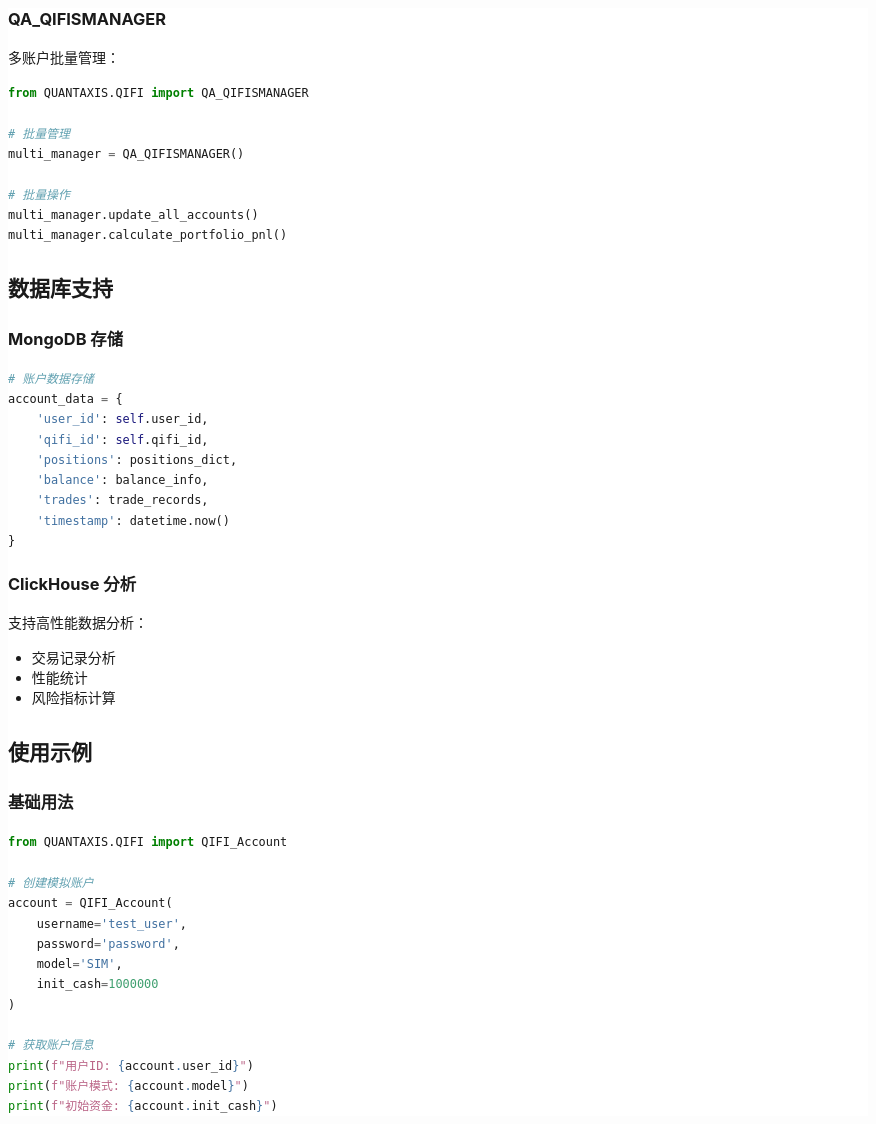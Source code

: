 ### QA_QIFISMANAGER

多账户批量管理：
```python
from QUANTAXIS.QIFI import QA_QIFISMANAGER

# 批量管理
multi_manager = QA_QIFISMANAGER()

# 批量操作
multi_manager.update_all_accounts()
multi_manager.calculate_portfolio_pnl()
```

## 数据库支持

### MongoDB 存储

```python
# 账户数据存储
account_data = {
    'user_id': self.user_id,
    'qifi_id': self.qifi_id,
    'positions': positions_dict,
    'balance': balance_info,
    'trades': trade_records,
    'timestamp': datetime.now()
}
```

### ClickHouse 分析

支持高性能数据分析：
- 交易记录分析
- 性能统计
- 风险指标计算

## 使用示例

### 基础用法

```python
from QUANTAXIS.QIFI import QIFI_Account

# 创建模拟账户
account = QIFI_Account(
    username='test_user',
    password='password',
    model='SIM',
    init_cash=1000000
)

# 获取账户信息
print(f"用户ID: {account.user_id}")
print(f"账户模式: {account.model}")
print(f"初始资金: {account.init_cash}")
```
